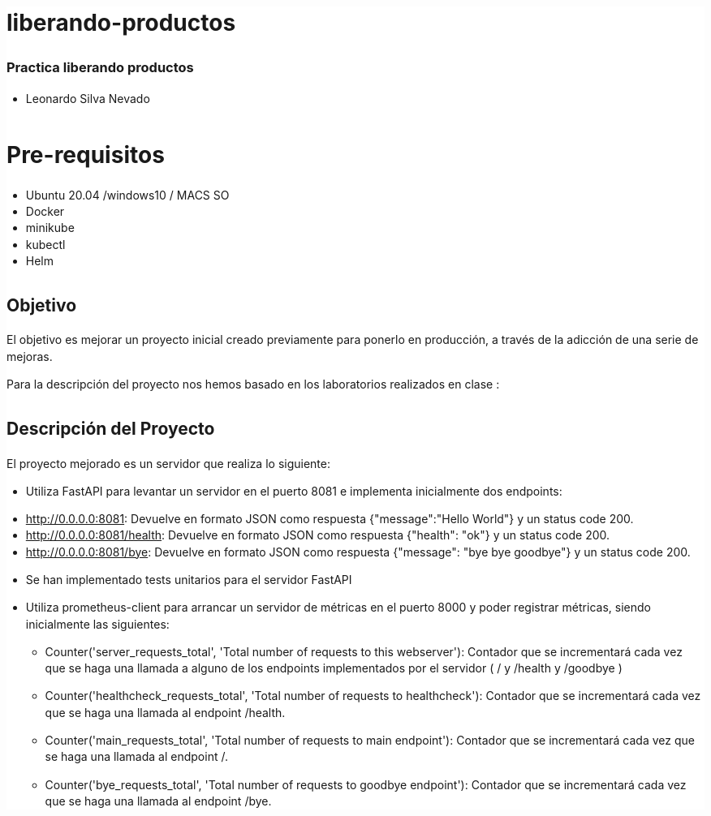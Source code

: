  # liberando-productos
 
 ### Practica liberando productos
  - Leonardo Silva Nevado

# Pre-requisitos
 - Ubuntu 20.04 /windows10 / MACS SO
 - Docker
 - minikube
 - kubectl
 - Helm


## Objetivo

El objetivo es mejorar un proyecto inicial creado previamente para ponerlo en producción, a través de la adicción de una serie de mejoras.

Para la descripción del proyecto nos hemos basado en los laboratorios realizados en clase :

## Descripción del Proyecto 

El proyecto mejorado es un servidor que realiza lo siguiente:

* Utiliza FastAPI para levantar un servidor en el puerto 8081 e implementa inicialmente dos endpoints:

 - http://0.0.0.0:8081: Devuelve en formato JSON como respuesta {"message":"Hello World"} y un status code 200.
 - http://0.0.0.0:8081/health: Devuelve en formato JSON como respuesta {"health": "ok"} y un status code 200.
 - http://0.0.0.0:8081/bye: Devuelve en formato JSON como respuesta {"message": "bye bye goodbye"} y un status code 200.

* Se han implementado tests unitarios para el servidor FastAPI

* Utiliza prometheus-client para arrancar un servidor de métricas en el puerto 8000 y poder registrar métricas, siendo inicialmente las siguientes:

  - Counter('server_requests_total', 'Total number of requests to this webserver'): Contador que se incrementará cada vez que se haga una llamada a alguno de los endpoints implementados por el servidor ( / y /health y /goodbye )
  
  - Counter('healthcheck_requests_total', 'Total number of requests to healthcheck'): Contador que se incrementará cada vez que se haga una llamada al endpoint /health.
  
  - Counter('main_requests_total', 'Total number of requests to main endpoint'): Contador que se incrementará cada vez que se haga una llamada al endpoint /.

  - Counter('bye_requests_total', 'Total number of requests to goodbye endpoint'): Contador que se incrementará cada vez que se haga una llamada al endpoint /bye.

